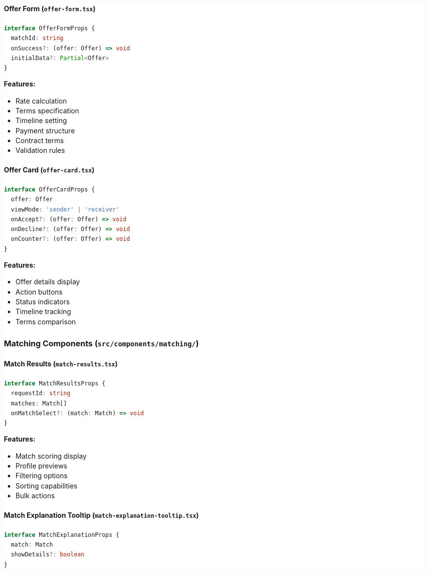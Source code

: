 #### Offer Form (`offer-form.tsx`)
```typescript
interface OfferFormProps {
  matchId: string
  onSuccess?: (offer: Offer) => void
  initialData?: Partial<Offer>
}
```

**Features:**
- Rate calculation
- Terms specification
- Timeline setting
- Payment structure
- Contract terms
- Validation rules

#### Offer Card (`offer-card.tsx`)
```typescript
interface OfferCardProps {
  offer: Offer
  viewMode: 'sender' | 'receiver'
  onAccept?: (offer: Offer) => void
  onDecline?: (offer: Offer) => void
  onCounter?: (offer: Offer) => void
}
```

**Features:**
- Offer details display
- Action buttons
- Status indicators
- Timeline tracking
- Terms comparison

### Matching Components (`src/components/matching/`)

#### Match Results (`match-results.tsx`)
```typescript
interface MatchResultsProps {
  requestId: string
  matches: Match[]
  onMatchSelect?: (match: Match) => void
}
```

**Features:**
- Match scoring display
- Profile previews
- Filtering options
- Sorting capabilities
- Bulk actions

#### Match Explanation Tooltip (`match-explanation-tooltip.tsx`)
```typescript
interface MatchExplanationProps {
  match: Match
  showDetails?: boolean
}
```

